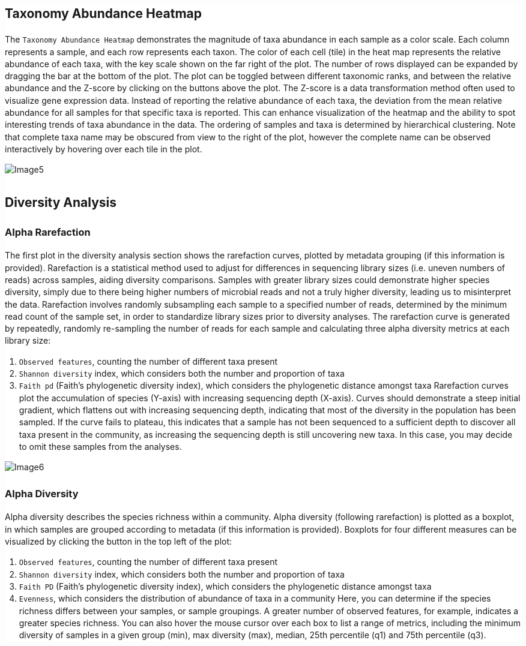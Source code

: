 ## Taxonomy Abundance Heatmap
The `Taxonomy Abundance Heatmap` demonstrates the magnitude of taxa abundance in each sample as a color scale. Each column represents a sample, and each row represents each taxon. The color of each cell (tile) in the heat map represents the relative abundance of each taxa, with the key scale shown on the far right of the plot. The number of rows displayed can be expanded by dragging the bar at the bottom of the plot.
The plot can be toggled between different taxonomic ranks, and between the relative abundance and the Z-score by clicking on the buttons above the plot. The Z-score is a data transformation method often used to visualize gene expression data. Instead of reporting the relative abundance of each taxa, the deviation from the mean relative abundance for all samples for that specific taxa is reported. This can enhance visualization of the heatmap and the ability to spot interesting trends of taxa abundance in the data. The ordering of samples and taxa is determined by hierarchical clustering.
Note that complete taxa name may be obscured from view to the right of the plot, however the complete name can be observed interactively by hovering over each tile in the plot. 

![Image5](https://github.com/Zymo-Research/pipeline-resources/blob/ampliseq_docs/images/ampliseq/Image5.png)

## Diversity Analysis
### Alpha Rarefaction
The first plot in the diversity analysis section shows the rarefaction curves, plotted by metadata grouping (if this information is provided). Rarefaction is a statistical method used to adjust for differences in sequencing library sizes (i.e. uneven numbers of reads) across samples, aiding diversity comparisons. Samples with greater library sizes could demonstrate higher species diversity, simply due to there being higher numbers of microbial reads and not a truly higher diversity, leading us to misinterpret the data. Rarefaction involves randomly subsampling each sample to a specified number of reads, determined by the minimum read count of the sample set, in order to standardize library sizes prior to diversity analyses. 
The rarefaction curve is generated by repeatedly, randomly re-sampling the number of reads for each sample and calculating three alpha diversity metrics at each library size: 
1. `Observed features`, counting the number of different taxa present
2. `Shannon diversity` index, which considers both the number and proportion of taxa 
3. `Faith pd` (Faith’s phylogenetic diversity index), which considers the phylogenetic distance amongst taxa
Rarefaction curves plot the accumulation of species (Y-axis) with increasing sequencing depth (X-axis). Curves should demonstrate a steep initial gradient, which flattens out with increasing sequencing depth, indicating that most of the diversity in the population has been sampled. If the curve fails to plateau, this indicates that a sample has not been sequenced to a sufficient depth to discover all taxa present in the community, as increasing the sequencing depth is still uncovering new taxa. In this case, you may decide to omit these samples from the analyses.

![Image6](https://github.com/Zymo-Research/pipeline-resources/blob/ampliseq_docs/images/ampliseq/Image6.png)

### Alpha Diversity
Alpha diversity describes the species richness within a community. Alpha diversity (following rarefaction) is plotted as a boxplot, in which samples are grouped according to metadata (if this information is provided). Boxplots for four different measures can be visualized by clicking the button in the top left of the plot:
1. `Observed features`, counting the number of different taxa present
2. `Shannon diversity` index, which considers both the number and proportion of taxa 
3. `Faith PD` (Faith’s phylogenetic diversity index), which considers the phylogenetic distance amongst taxa
4. `Evenness`, which considers the distribution of abundance of taxa in a community
Here, you can determine if the species richness differs between your samples, or sample groupings. A greater number of observed features, for example, indicates a greater species richness. You can also hover the mouse cursor over each box to list a range of metrics, including the minimum diversity of samples in a given group (min), max diversity (max), median, 25th percentile (q1) and 75th percentile (q3).  
